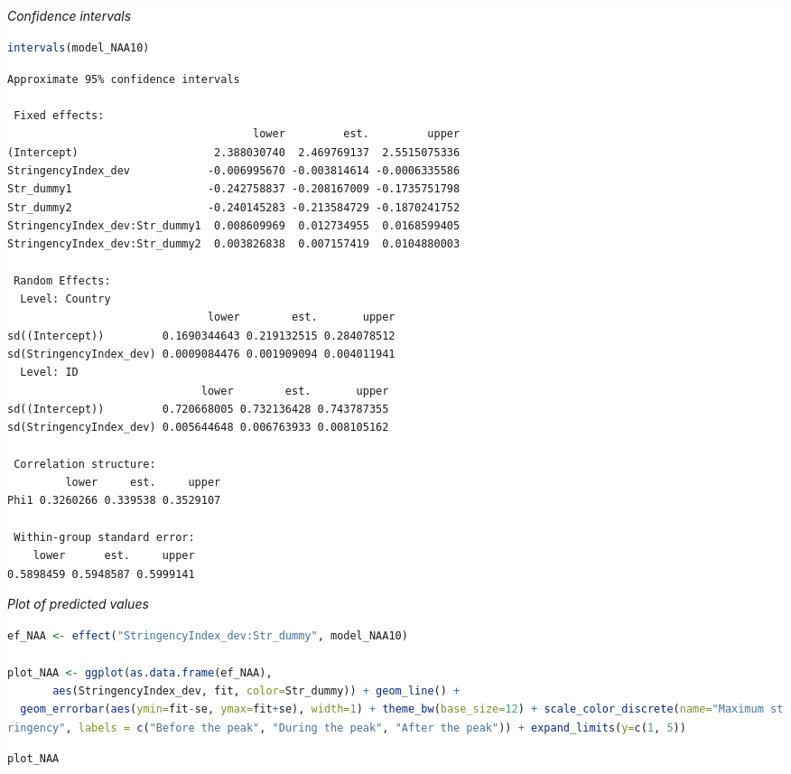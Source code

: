 *Confidence intervals*

``` r
intervals(model_NAA10)
```

    Approximate 95% confidence intervals

     Fixed effects:
                                          lower         est.         upper
    (Intercept)                     2.388030740  2.469769137  2.5515075336
    StringencyIndex_dev            -0.006995670 -0.003814614 -0.0006335586
    Str_dummy1                     -0.242758837 -0.208167009 -0.1735751798
    Str_dummy2                     -0.240145283 -0.213584729 -0.1870241752
    StringencyIndex_dev:Str_dummy1  0.008609969  0.012734955  0.0168599405
    StringencyIndex_dev:Str_dummy2  0.003826838  0.007157419  0.0104880003

     Random Effects:
      Level: Country 
                                   lower        est.       upper
    sd((Intercept))         0.1690344643 0.219132515 0.284078512
    sd(StringencyIndex_dev) 0.0009084476 0.001909094 0.004011941
      Level: ID 
                                  lower        est.       upper
    sd((Intercept))         0.720668005 0.732136428 0.743787355
    sd(StringencyIndex_dev) 0.005644648 0.006763933 0.008105162

     Correlation structure:
             lower     est.     upper
    Phi1 0.3260266 0.339538 0.3529107

     Within-group standard error:
        lower      est.     upper 
    0.5898459 0.5948587 0.5999141 

*Plot of predicted values*

``` r
ef_NAA <- effect("StringencyIndex_dev:Str_dummy", model_NAA10)

plot_NAA <- ggplot(as.data.frame(ef_NAA), 
       aes(StringencyIndex_dev, fit, color=Str_dummy)) + geom_line() + 
  geom_errorbar(aes(ymin=fit-se, ymax=fit+se), width=1) + theme_bw(base_size=12) + scale_color_discrete(name="Maximum stringency", labels = c("Before the peak", "During the peak", "After the peak")) + expand_limits(y=c(1, 5))
```

``` r
plot_NAA
```
